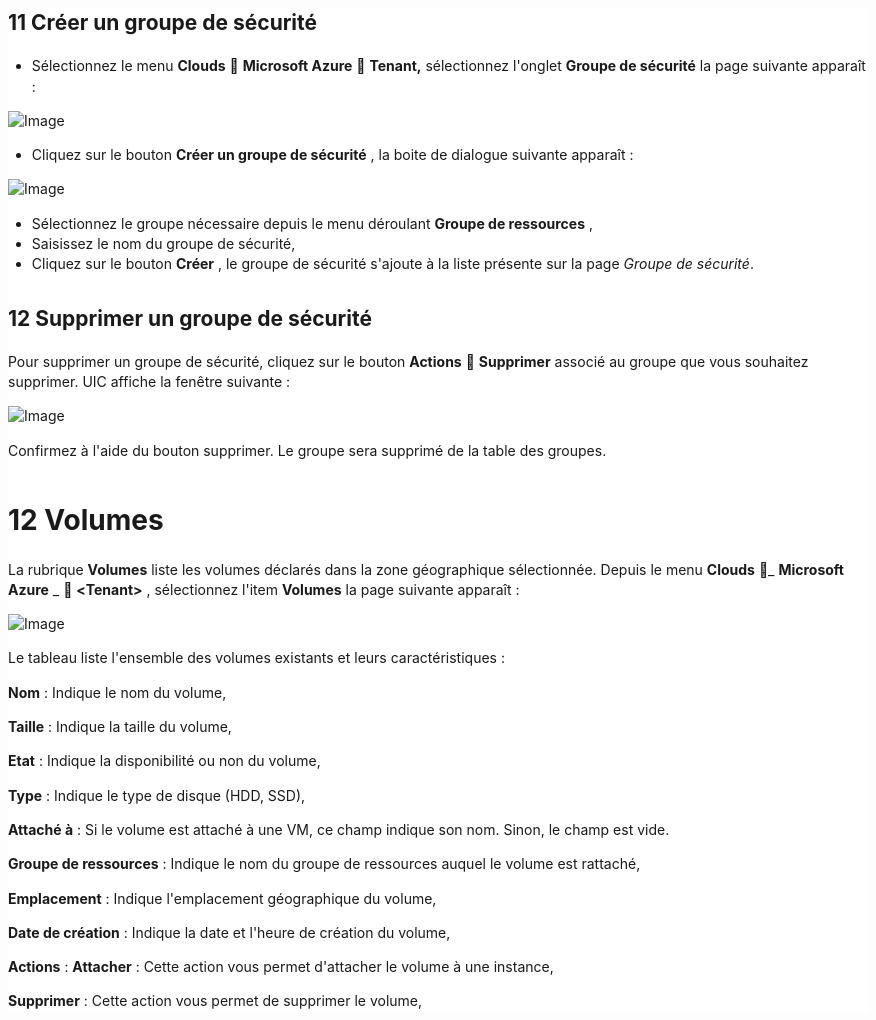 ## 11 Créer un groupe de sécurité

- Sélectionnez le menu **Clouds**  **Microsoft Azure**  **Tenant,** sélectionnez l'onglet **Groupe de sécurité** la page suivante apparaît :

![Image](/img_fr/img_UIC_Services/img_msazur/image002.png#bordered)

- Cliquez sur le bouton **Créer un groupe de sécurité** , la boite de dialogue suivante apparaît :

![Image](/img_fr/img_UIC_Services/img_msazur/image002.png#bordered)

- Sélectionnez le groupe nécessaire depuis le menu déroulant **Groupe de ressources** ,
- Saisissez le nom du groupe de sécurité,
- Cliquez sur le bouton **Créer** , le groupe de sécurité s'ajoute à la liste présente sur la page _Groupe de sécurité_.

## 12 Supprimer un groupe de sécurité

Pour supprimer un groupe de sécurité, cliquez sur le bouton **Actions**  ****  **Supprimer** associé au groupe que vous souhaitez supprimer. UIC affiche la fenêtre suivante :

![Image](/img_fr/img_UIC_Services/img_msazur/image002.png#bordered)

Confirmez à l'aide du bouton supprimer. Le groupe sera supprimé de la table des groupes.

# 12 Volumes

La rubrique **Volumes** liste les volumes déclarés dans la zone géographique sélectionnée. Depuis le menu **Clouds** _ **Microsoft Azure** _  **\<Tenant\>** , sélectionnez l'item **Volumes** la page suivante apparaît :

![Image](/img_fr/img_UIC_Services/img_msazur/image002.png#bordered)

Le tableau liste l'ensemble des volumes existants et leurs caractéristiques :

**Nom**  : Indique le nom du volume,

**Taille**  : Indique la taille du volume,

**Etat**  : Indique la disponibilité ou non du volume,

**Type**  : Indique le type de disque (HDD, SSD),

**Attaché à**  : Si le volume est attaché à une VM, ce champ indique son nom. Sinon, le champ est vide.

**Groupe de ressources**  : Indique le nom du groupe de ressources auquel le volume est rattaché,

**Emplacement**  : Indique l'emplacement géographique du volume,

**Date de création**  : Indique la date et l'heure de création du volume,

**Actions**  : **Attacher**  : Cette action vous permet d'attacher le volume à une instance,

**Supprimer** : Cette action vous permet de supprimer le volume,
